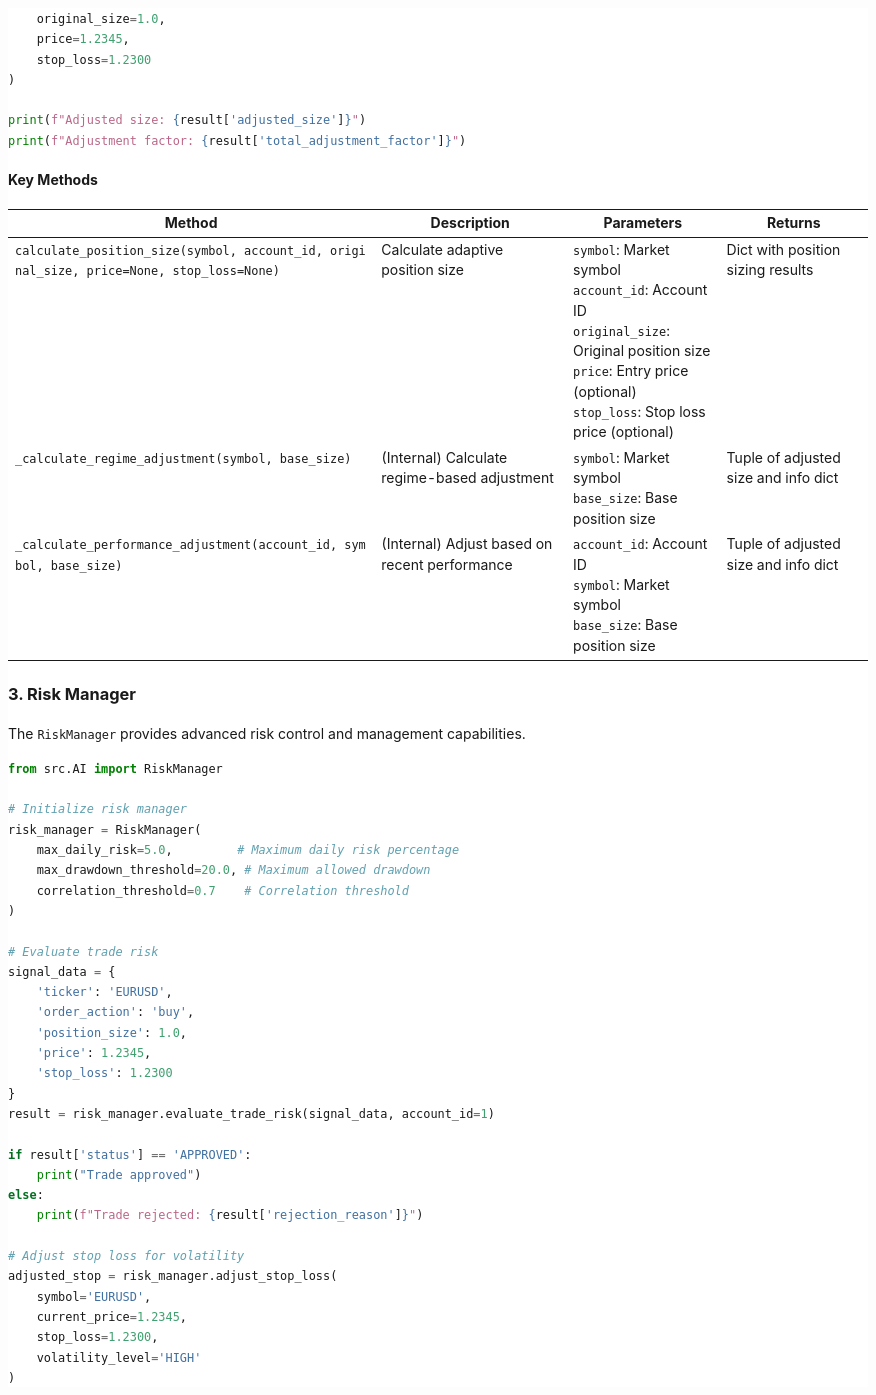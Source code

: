 ```python
    original_size=1.0,
    price=1.2345,
    stop_loss=1.2300
)

print(f"Adjusted size: {result['adjusted_size']}")
print(f"Adjustment factor: {result['total_adjustment_factor']}")
```

#### Key Methods

| Method | Description | Parameters | Returns |
|--------|-------------|------------|---------|
| `calculate_position_size(symbol, account_id, original_size, price=None, stop_loss=None)` | Calculate adaptive position size | `symbol`: Market symbol<br>`account_id`: Account ID<br>`original_size`: Original position size<br>`price`: Entry price (optional)<br>`stop_loss`: Stop loss price (optional) | Dict with position sizing results |
| `_calculate_regime_adjustment(symbol, base_size)` | (Internal) Calculate regime-based adjustment | `symbol`: Market symbol<br>`base_size`: Base position size | Tuple of adjusted size and info dict |
| `_calculate_performance_adjustment(account_id, symbol, base_size)` | (Internal) Adjust based on recent performance | `account_id`: Account ID<br>`symbol`: Market symbol<br>`base_size`: Base position size | Tuple of adjusted size and info dict |

### 3. Risk Manager

The `RiskManager` provides advanced risk control and management capabilities.

```python
from src.AI import RiskManager

# Initialize risk manager
risk_manager = RiskManager(
    max_daily_risk=5.0,         # Maximum daily risk percentage
    max_drawdown_threshold=20.0, # Maximum allowed drawdown
    correlation_threshold=0.7    # Correlation threshold
)

# Evaluate trade risk
signal_data = {
    'ticker': 'EURUSD',
    'order_action': 'buy',
    'position_size': 1.0,
    'price': 1.2345,
    'stop_loss': 1.2300
}
result = risk_manager.evaluate_trade_risk(signal_data, account_id=1)

if result['status'] == 'APPROVED':
    print("Trade approved")
else:
    print(f"Trade rejected: {result['rejection_reason']}")

# Adjust stop loss for volatility
adjusted_stop = risk_manager.adjust_stop_loss(
    symbol='EURUSD',
    current_price=1.2345,
    stop_loss=1.2300,
    volatility_level='HIGH'
)
```
